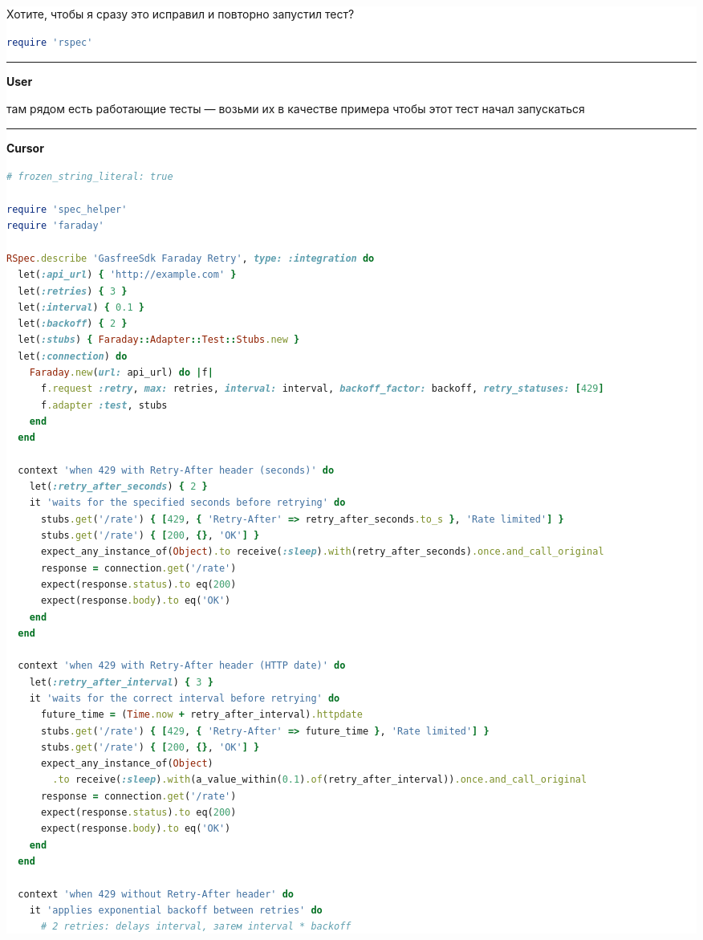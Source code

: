 Хотите, чтобы я сразу это исправил и повторно запустил тест?

```ruby
require 'rspec'
```

---

**User**

там рядом есть работающие тесты — возьми их в качестве примера чтобы этот тест начал запускаться

---

**Cursor**

```ruby
# frozen_string_literal: true

require 'spec_helper'
require 'faraday'

RSpec.describe 'GasfreeSdk Faraday Retry', type: :integration do
  let(:api_url) { 'http://example.com' }
  let(:retries) { 3 }
  let(:interval) { 0.1 }
  let(:backoff) { 2 }
  let(:stubs) { Faraday::Adapter::Test::Stubs.new }
  let(:connection) do
    Faraday.new(url: api_url) do |f|
      f.request :retry, max: retries, interval: interval, backoff_factor: backoff, retry_statuses: [429]
      f.adapter :test, stubs
    end
  end

  context 'when 429 with Retry-After header (seconds)' do
    let(:retry_after_seconds) { 2 }
    it 'waits for the specified seconds before retrying' do
      stubs.get('/rate') { [429, { 'Retry-After' => retry_after_seconds.to_s }, 'Rate limited'] }
      stubs.get('/rate') { [200, {}, 'OK'] }
      expect_any_instance_of(Object).to receive(:sleep).with(retry_after_seconds).once.and_call_original
      response = connection.get('/rate')
      expect(response.status).to eq(200)
      expect(response.body).to eq('OK')
    end
  end

  context 'when 429 with Retry-After header (HTTP date)' do
    let(:retry_after_interval) { 3 }
    it 'waits for the correct interval before retrying' do
      future_time = (Time.now + retry_after_interval).httpdate
      stubs.get('/rate') { [429, { 'Retry-After' => future_time }, 'Rate limited'] }
      stubs.get('/rate') { [200, {}, 'OK'] }
      expect_any_instance_of(Object)
        .to receive(:sleep).with(a_value_within(0.1).of(retry_after_interval)).once.and_call_original
      response = connection.get('/rate')
      expect(response.status).to eq(200)
      expect(response.body).to eq('OK')
    end
  end

  context 'when 429 without Retry-After header' do
    it 'applies exponential backoff between retries' do
      # 2 retries: delays interval, затем interval * backoff
```